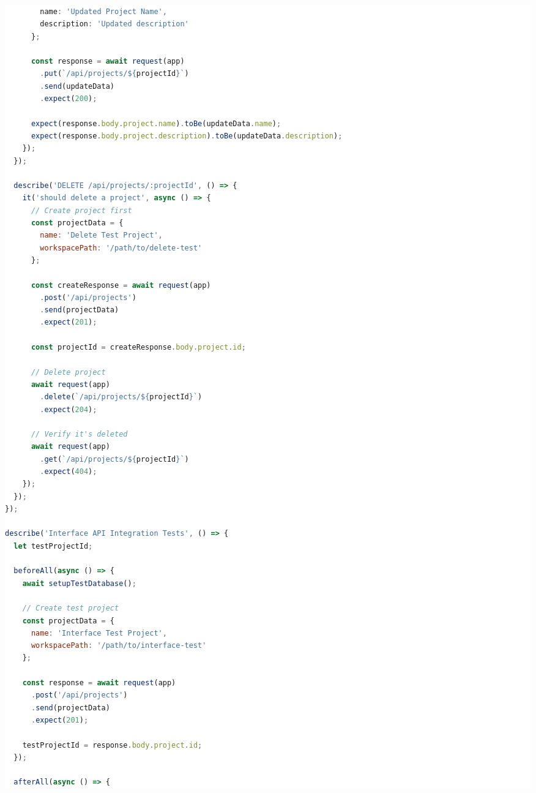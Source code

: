 ```javascript
        name: 'Updated Project Name',
        description: 'Updated description'
      };

      const response = await request(app)
        .put(`/api/projects/${projectId}`)
        .send(updateData)
        .expect(200);

      expect(response.body.project.name).toBe(updateData.name);
      expect(response.body.project.description).toBe(updateData.description);
    });
  });

  describe('DELETE /api/projects/:projectId', () => {
    it('should delete a project', async () => {
      // Create project first
      const projectData = {
        name: 'Delete Test Project',
        workspacePath: '/path/to/delete-test'
      };

      const createResponse = await request(app)
        .post('/api/projects')
        .send(projectData)
        .expect(201);

      const projectId = createResponse.body.project.id;

      // Delete project
      await request(app)
        .delete(`/api/projects/${projectId}`)
        .expect(204);

      // Verify it's deleted
      await request(app)
        .get(`/api/projects/${projectId}`)
        .expect(404);
    });
  });
});

describe('Interface API Integration Tests', () => {
  let testProjectId;

  beforeAll(async () => {
    await setupTestDatabase();
    
    // Create test project
    const projectData = {
      name: 'Interface Test Project',
      workspacePath: '/path/to/interface-test'
    };

    const response = await request(app)
      .post('/api/projects')
      .send(projectData)
      .expect(201);

    testProjectId = response.body.project.id;
  });

  afterAll(async () => {
```
